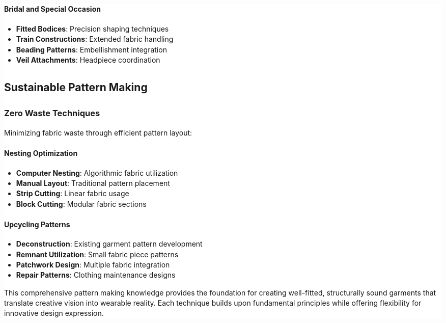 #### Bridal and Special Occasion
- **Fitted Bodices**: Precision shaping techniques
- **Train Constructions**: Extended fabric handling
- **Beading Patterns**: Embellishment integration
- **Veil Attachments**: Headpiece coordination

## Sustainable Pattern Making

### Zero Waste Techniques
Minimizing fabric waste through efficient pattern layout:

#### Nesting Optimization
- **Computer Nesting**: Algorithmic fabric utilization
- **Manual Layout**: Traditional pattern placement
- **Strip Cutting**: Linear fabric usage
- **Block Cutting**: Modular fabric sections

#### Upcycling Patterns
- **Deconstruction**: Existing garment pattern development
- **Remnant Utilization**: Small fabric piece patterns
- **Patchwork Design**: Multiple fabric integration
- **Repair Patterns**: Clothing maintenance designs

This comprehensive pattern making knowledge provides the foundation for creating well-fitted, structurally sound garments that translate creative vision into wearable reality. Each technique builds upon fundamental principles while offering flexibility for innovative design expression.